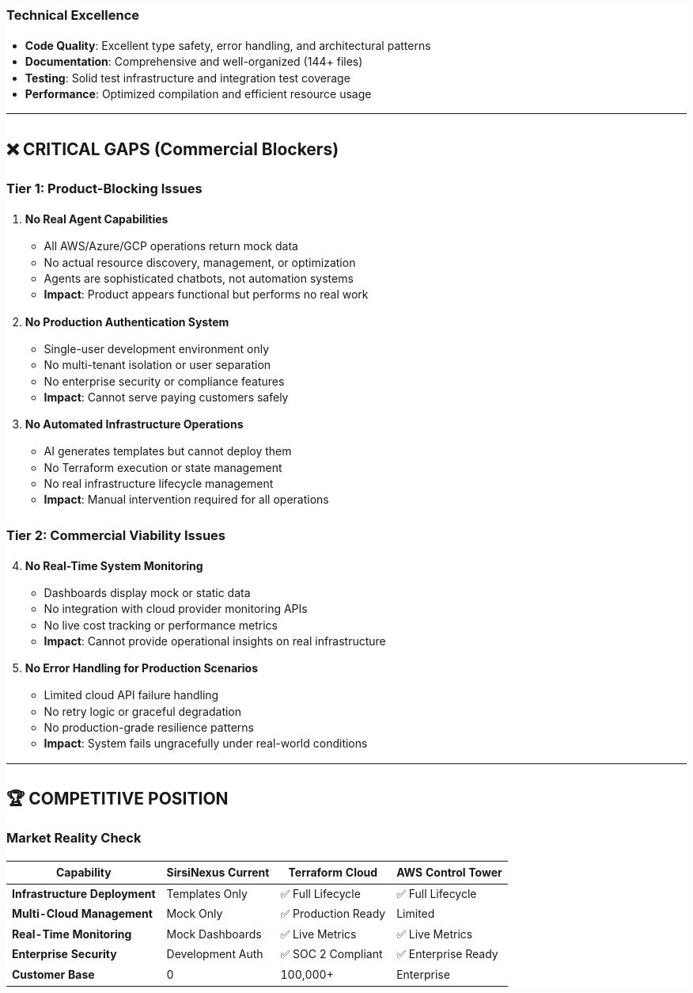 ### **Technical Excellence**
- **Code Quality**: Excellent type safety, error handling, and architectural patterns
- **Documentation**: Comprehensive and well-organized (144+ files)
- **Testing**: Solid test infrastructure and integration test coverage
- **Performance**: Optimized compilation and efficient resource usage

---

## ❌ **CRITICAL GAPS (Commercial Blockers)**

### **Tier 1: Product-Blocking Issues**

1. **No Real Agent Capabilities**
   - All AWS/Azure/GCP operations return mock data
   - No actual resource discovery, management, or optimization
   - Agents are sophisticated chatbots, not automation systems
   - **Impact**: Product appears functional but performs no real work

2. **No Production Authentication System**
   - Single-user development environment only
   - No multi-tenant isolation or user separation
   - No enterprise security or compliance features
   - **Impact**: Cannot serve paying customers safely

3. **No Automated Infrastructure Operations**
   - AI generates templates but cannot deploy them
   - No Terraform execution or state management
   - No real infrastructure lifecycle management
   - **Impact**: Manual intervention required for all operations

### **Tier 2: Commercial Viability Issues**

4. **No Real-Time System Monitoring**
   - Dashboards display mock or static data
   - No integration with cloud provider monitoring APIs
   - No live cost tracking or performance metrics
   - **Impact**: Cannot provide operational insights on real infrastructure

5. **No Error Handling for Production Scenarios**
   - Limited cloud API failure handling
   - No retry logic or graceful degradation
   - No production-grade resilience patterns
   - **Impact**: System fails ungracefully under real-world conditions

---

## 🏆 **COMPETITIVE POSITION**

### **Market Reality Check**

| **Capability** | **SirsiNexus Current** | **Terraform Cloud** | **AWS Control Tower** |
|---|---|---|---|
| **Infrastructure Deployment** | Templates Only | ✅ Full Lifecycle | ✅ Full Lifecycle |
| **Multi-Cloud Management** | Mock Only | ✅ Production Ready | Limited |
| **Real-Time Monitoring** | Mock Dashboards | ✅ Live Metrics | ✅ Live Metrics |
| **Enterprise Security** | Development Auth | ✅ SOC 2 Compliant | ✅ Enterprise Ready |
| **Customer Base** | 0 | 100,000+ | Enterprise |
